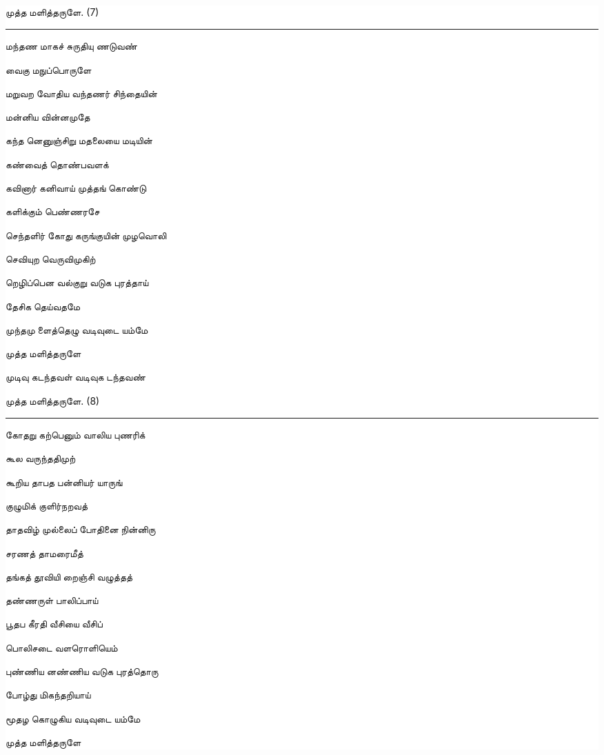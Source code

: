 முத்த மளித்தருளே. (7)  

_________  

மந்தண மாகச் சுருதியு ணடுவண்  

வைகு மநுப்பொருளே  

மறுவற வோதிய வந்தணர் சிந்தையின்  

மன்னிய வின்னமுதே  

கந்த னெனுஞ்சிறு மதலையை மடியின்  

கண்வைத் தொண்பவளக்  

கவினார் கனிவாய் முத்தங் கொண்டு  

களிக்கும் பெண்ணரசே  

செந்தளிர் கோது கருங்குயின் முழவொலி  

செவியுற வெருவிமுகிற்  

றெழிப்பென வல்குறு வடுக புரத்தாய்  

தேசிக தெய்வதமே  

முந்தமு ளைத்தெழு வடிவுடை யம்மே  

முத்த மளித்தருளே  

முடிவு கடந்தவள் வடிவுக டந்தவண்  

முத்த மளித்தருளே. (8)  

________  

கோதறு கற்பெனும் வாலிய புணரிக்  

கூல வருந்ததிமுற்  

கூறிய தாபத பன்னியர் யாருங்  

குழுமிக் குளிர்நறவத்  

தாதவிழ் முல்லைப் போதினை நின்னிரு  

சரணத் தாமரைமீத்  

தங்கத் தூவியி றைஞ்சி வழுத்தத்  

தண்ணருள் பாலிப்பாய்  

பூதப கீரதி வீசியை வீசிப்  

பொலிசடை வளரொளியெம்  

புண்ணிய னண்ணிய வடுக புரத்தொரு  

போழ்து மிகந்தறியாய்  

மூதழ கொழுகிய வடிவுடை யம்மே  

முத்த மளித்தருளே  
